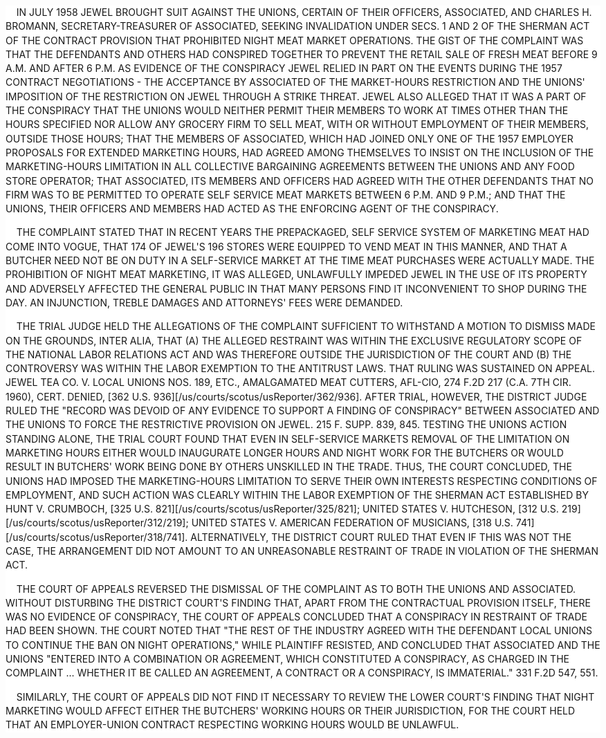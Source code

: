     IN JULY 1958 JEWEL BROUGHT SUIT AGAINST THE UNIONS, CERTAIN OF THEIR OFFICERS, ASSOCIATED, AND CHARLES H. BROMANN, SECRETARY-TREASURER OF ASSOCIATED, SEEKING INVALIDATION UNDER SECS. 1 AND 2 OF THE SHERMAN ACT OF THE CONTRACT PROVISION THAT PROHIBITED NIGHT MEAT MARKET OPERATIONS.  THE GIST OF THE COMPLAINT WAS THAT THE DEFENDANTS AND OTHERS HAD CONSPIRED TOGETHER TO PREVENT THE RETAIL SALE OF FRESH MEAT BEFORE 9 A.M. AND AFTER 6 P.M.  AS EVIDENCE OF THE CONSPIRACY JEWEL RELIED IN PART ON THE EVENTS DURING THE 1957 CONTRACT NEGOTIATIONS - THE ACCEPTANCE BY ASSOCIATED OF THE MARKET-HOURS RESTRICTION AND THE UNIONS' IMPOSITION OF THE RESTRICTION ON JEWEL THROUGH A STRIKE THREAT.  JEWEL ALSO ALLEGED THAT IT WAS A PART OF THE CONSPIRACY THAT THE UNIONS WOULD NEITHER PERMIT THEIR MEMBERS TO WORK AT TIMES OTHER THAN THE HOURS SPECIFIED NOR ALLOW ANY GROCERY FIRM TO SELL MEAT, WITH OR WITHOUT EMPLOYMENT OF THEIR MEMBERS, OUTSIDE THOSE HOURS; THAT THE MEMBERS OF ASSOCIATED, WHICH HAD JOINED ONLY ONE OF THE 1957 EMPLOYER PROPOSALS FOR EXTENDED MARKETING HOURS, HAD AGREED AMONG THEMSELVES TO INSIST ON THE INCLUSION OF THE MARKETING-HOURS LIMITATION IN ALL COLLECTIVE BARGAINING AGREEMENTS BETWEEN THE UNIONS AND ANY FOOD STORE OPERATOR; THAT ASSOCIATED, ITS MEMBERS AND OFFICERS HAD AGREED WITH THE OTHER DEFENDANTS THAT NO FIRM WAS TO BE PERMITTED TO OPERATE SELF SERVICE MEAT MARKETS BETWEEN 6 P.M. AND 9 P.M.; AND THAT THE UNIONS, THEIR OFFICERS AND MEMBERS HAD ACTED AS THE ENFORCING AGENT OF THE CONSPIRACY.

    THE COMPLAINT STATED THAT IN RECENT YEARS THE PREPACKAGED, SELF SERVICE SYSTEM OF MARKETING MEAT HAD COME INTO VOGUE, THAT 174 OF JEWEL'S 196 STORES WERE EQUIPPED TO VEND MEAT IN THIS MANNER, AND THAT A BUTCHER NEED NOT BE ON DUTY IN A SELF-SERVICE MARKET AT THE TIME MEAT PURCHASES WERE ACTUALLY MADE.  THE PROHIBITION OF NIGHT MEAT MARKETING, IT WAS ALLEGED, UNLAWFULLY IMPEDED JEWEL IN THE USE OF ITS PROPERTY AND ADVERSELY AFFECTED THE GENERAL PUBLIC IN THAT MANY PERSONS FIND IT INCONVENIENT TO SHOP DURING THE DAY.  AN INJUNCTION, TREBLE DAMAGES AND ATTORNEYS' FEES WERE DEMANDED.

    THE TRIAL JUDGE HELD THE ALLEGATIONS OF THE COMPLAINT SUFFICIENT TO WITHSTAND A MOTION TO DISMISS MADE ON THE GROUNDS, INTER ALIA, THAT (A) THE ALLEGED RESTRAINT WAS WITHIN THE EXCLUSIVE REGULATORY SCOPE OF THE NATIONAL LABOR RELATIONS ACT AND WAS THEREFORE OUTSIDE THE JURISDICTION OF THE COURT AND (B) THE CONTROVERSY WAS WITHIN THE LABOR EXEMPTION TO THE ANTITRUST LAWS.  THAT RULING WAS SUSTAINED ON APPEAL.  JEWEL TEA CO. V. LOCAL UNIONS NOS. 189, ETC., AMALGAMATED MEAT CUTTERS, AFL-CIO, 274 F.2D 217 (C.A. 7TH CIR. 1960), CERT. DENIED, [362 U.S. 936][/us/courts/scotus/usReporter/362/936].  AFTER TRIAL, HOWEVER, THE DISTRICT JUDGE RULED THE "RECORD WAS DEVOID OF ANY EVIDENCE TO SUPPORT A FINDING OF CONSPIRACY" BETWEEN ASSOCIATED AND THE UNIONS TO FORCE THE RESTRICTIVE PROVISION ON JEWEL.  215 F. SUPP. 839, 845.  TESTING THE UNIONS ACTION STANDING ALONE, THE TRIAL COURT FOUND THAT EVEN IN SELF-SERVICE MARKETS REMOVAL OF THE LIMITATION ON MARKETING HOURS EITHER WOULD INAUGURATE LONGER HOURS AND NIGHT WORK FOR THE BUTCHERS OR WOULD RESULT IN BUTCHERS' WORK BEING DONE BY OTHERS UNSKILLED IN THE TRADE.   THUS, THE COURT CONCLUDED, THE UNIONS HAD IMPOSED THE MARKETING-HOURS LIMITATION TO SERVE THEIR OWN INTERESTS RESPECTING CONDITIONS OF EMPLOYMENT, AND SUCH ACTION WAS CLEARLY WITHIN THE LABOR EXEMPTION OF THE SHERMAN ACT ESTABLISHED BY HUNT V. CRUMBOCH, [325 U.S. 821][/us/courts/scotus/usReporter/325/821]; UNITED STATES V. HUTCHESON, [312 U.S. 219][/us/courts/scotus/usReporter/312/219]; UNITED STATES V. AMERICAN FEDERATION OF MUSICIANS, [318 U.S. 741][/us/courts/scotus/usReporter/318/741].  ALTERNATIVELY, THE DISTRICT COURT RULED THAT EVEN IF THIS WAS NOT THE CASE, THE ARRANGEMENT DID NOT AMOUNT TO AN UNREASONABLE RESTRAINT OF TRADE IN VIOLATION OF THE SHERMAN ACT.

    THE COURT OF APPEALS REVERSED THE DISMISSAL OF THE COMPLAINT AS TO BOTH THE UNIONS AND ASSOCIATED.   WITHOUT DISTURBING THE DISTRICT COURT'S FINDING THAT, APART FROM THE CONTRACTUAL PROVISION ITSELF, THERE WAS NO EVIDENCE OF CONSPIRACY, THE COURT OF APPEALS CONCLUDED THAT A CONSPIRACY IN RESTRAINT OF TRADE HAD BEEN SHOWN.  THE COURT NOTED THAT "THE REST OF THE INDUSTRY AGREED WITH THE DEFENDANT LOCAL UNIONS TO CONTINUE THE BAN ON NIGHT OPERATIONS," WHILE PLAINTIFF RESISTED, AND CONCLUDED THAT ASSOCIATED AND THE UNIONS "ENTERED INTO A COMBINATION OR AGREEMENT, WHICH CONSTITUTED A CONSPIRACY, AS CHARGED IN THE COMPLAINT  ...  WHETHER IT BE CALLED AN AGREEMENT, A CONTRACT OR A CONSPIRACY, IS IMMATERIAL."  331 F.2D 547, 551.

    SIMILARLY, THE COURT OF APPEALS DID NOT FIND IT NECESSARY TO REVIEW THE LOWER COURT'S FINDING THAT NIGHT MARKETING WOULD AFFECT EITHER THE BUTCHERS' WORKING HOURS OR THEIR JURISDICTION, FOR THE COURT HELD THAT AN EMPLOYER-UNION CONTRACT RESPECTING WORKING HOURS WOULD BE UNLAWFUL.
